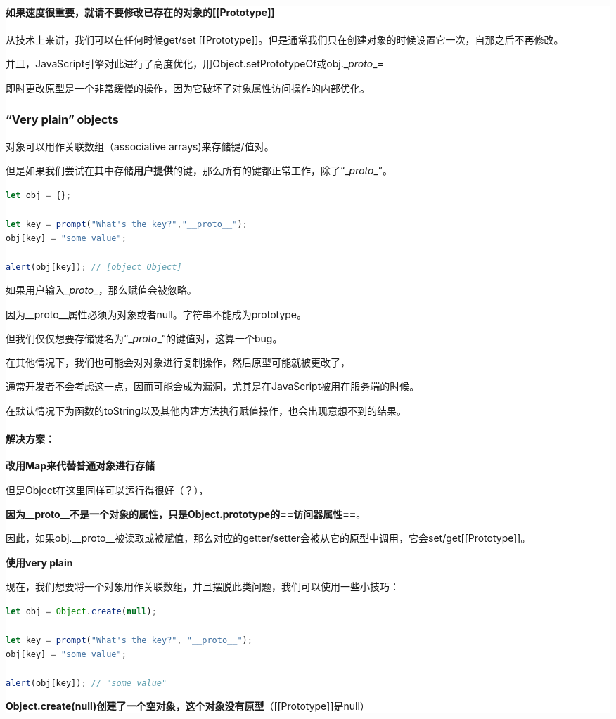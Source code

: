 #### 如果速度很重要，就请不要修改已存在的对象的[[Prototype]]

从技术上来讲，我们可以在任何时候get/set [[Prototype]]。但是通常我们只在创建对象的时候设置它一次，自那之后不再修改。

并且，JavaScript引擎对此进行了高度优化，用Object.setPrototypeOf或obj.\__proto__=

即时更改原型是一个非常缓慢的操作，因为它破坏了对象属性访问操作的内部优化。

### “Very plain” objects

对象可以用作关联数组（associative arrays)来存储键/值对。

但是如果我们尝试在其中存储**用户提供**的键，那么所有的键都正常工作，除了“\__proto__”。

```js
let obj = {};

let key = prompt("What's the key?","__proto__");
obj[key] = "some value";

alert(obj[key]); // [object Object]
```

如果用户输入\__proto__，那么赋值会被忽略。

因为\__proto__属性必须为对象或者null。字符串不能成为prototype。

但我们仅仅想要存储键名为“\__proto__”的键值对，这算一个bug。

在其他情况下，我们也可能会对对象进行复制操作，然后原型可能就被更改了，

通常开发者不会考虑这一点，因而可能会成为漏洞，尤其是在JavaScript被用在服务端的时候。

在默认情况下为函数的toString以及其他内建方法执行赋值操作，也会出现意想不到的结果。

#### 解决方案：

**改用Map来代替普通对象进行存储**



但是Object在这里同样可以运行得很好（？），

**因为\__proto__不是一个对象的属性，只是Object.prototype的==访问器属性==**。

因此，如果obj.\__proto__被读取或被赋值，那么对应的getter/setter会被从它的原型中调用，它会set/get[[Prototype]]。

**使用very plain**

现在，我们想要将一个对象用作关联数组，并且摆脱此类问题，我们可以使用一些小技巧：

```javascript
let obj = Object.create(null);

let key = prompt("What's the key?", "__proto__");
obj[key] = "some value";

alert(obj[key]); // "some value"
```

**Object.create(null)创建了一个空对象，这个对象没有原型**（[[Prototype]]是null）
